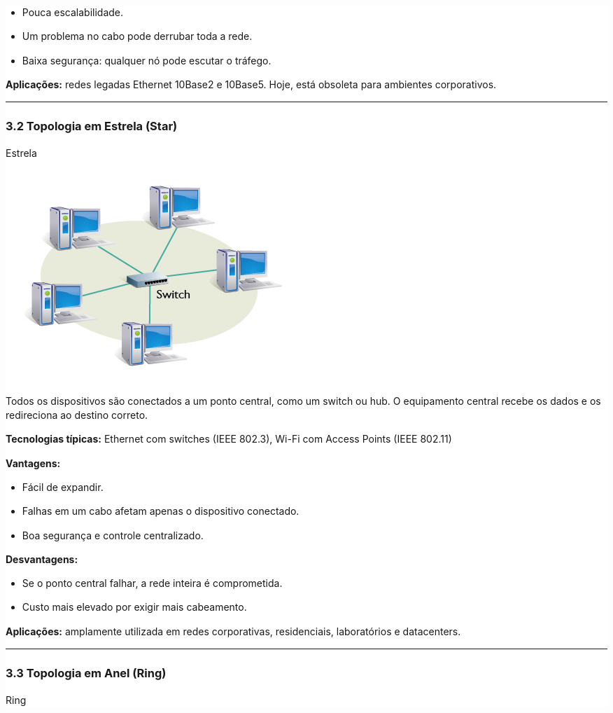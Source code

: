 - Pouca escalabilidade.

- Um problema no cabo pode derrubar toda a rede.

- Baixa segurança: qualquer nó pode escutar o tráfego.

**Aplicações:** redes legadas Ethernet 10Base2 e 10Base5. Hoje, está obsoleta para ambientes corporativos.

---

### 3.2 Topologia em Estrela (Star)

<p style={{textAlign: 'center'}}>Estrela  </p>

<div style={{textAlign: 'center'}}>
    <img src="../../../static/img/estrela.jpg" />
</div>
<p></p>

Todos os dispositivos são conectados a um ponto central, como um switch ou hub. O equipamento central recebe os dados e os redireciona ao destino correto.

**Tecnologias típicas:** Ethernet com switches (IEEE 802.3), Wi-Fi com Access Points (IEEE 802.11)

**Vantagens:**

- Fácil de expandir.

- Falhas em um cabo afetam apenas o dispositivo conectado.

- Boa segurança e controle centralizado.

**Desvantagens:**

- Se o ponto central falhar, a rede inteira é comprometida.

- Custo mais elevado por exigir mais cabeamento.

**Aplicações:** amplamente utilizada em redes corporativas, residenciais, laboratórios e datacenters.

---
### 3.3 Topologia em Anel (Ring)
<p style={{textAlign: 'center'}}>Ring </p>
